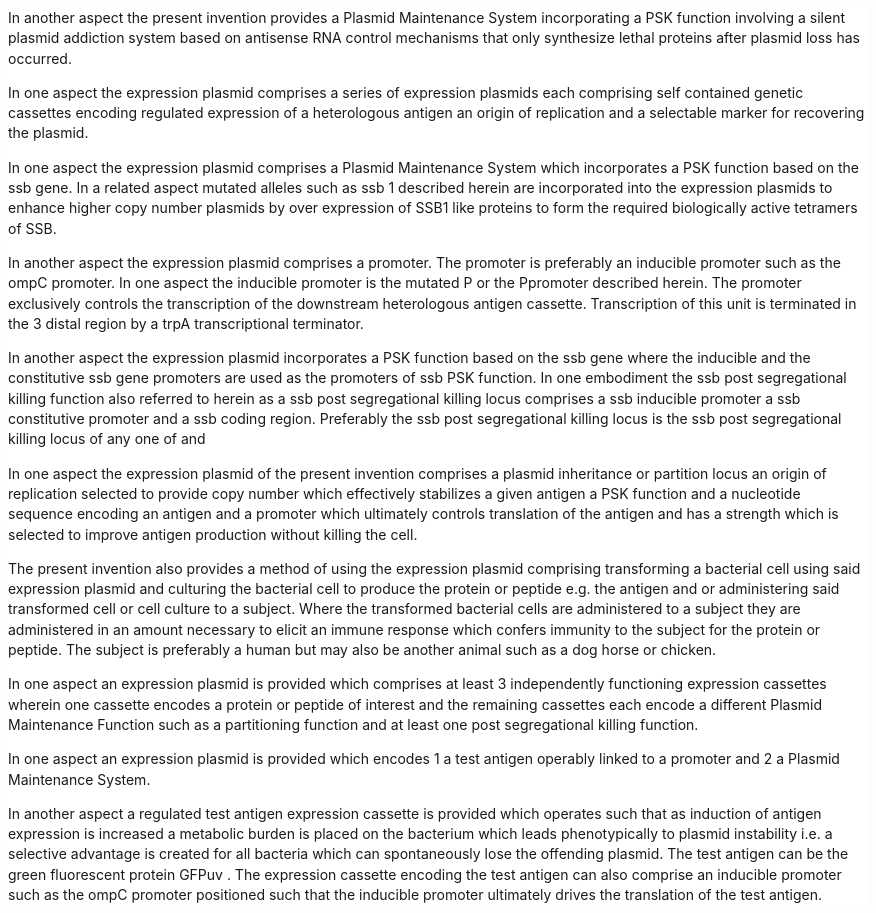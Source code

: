 In another aspect the present invention provides a Plasmid Maintenance System incorporating a PSK function involving a silent plasmid addiction system based on antisense RNA control mechanisms that only synthesize lethal proteins after plasmid loss has occurred.

In one aspect the expression plasmid comprises a series of expression plasmids each comprising self contained genetic cassettes encoding regulated expression of a heterologous antigen an origin of replication and a selectable marker for recovering the plasmid.

In one aspect the expression plasmid comprises a Plasmid Maintenance System which incorporates a PSK function based on the ssb gene. In a related aspect mutated alleles such as ssb 1 described herein are incorporated into the expression plasmids to enhance higher copy number plasmids by over expression of SSB1 like proteins to form the required biologically active tetramers of SSB.

In another aspect the expression plasmid comprises a promoter. The promoter is preferably an inducible promoter such as the ompC promoter. In one aspect the inducible promoter is the mutated P or the Ppromoter described herein. The promoter exclusively controls the transcription of the downstream heterologous antigen cassette. Transcription of this unit is terminated in the 3 distal region by a trpA transcriptional terminator.

In another aspect the expression plasmid incorporates a PSK function based on the ssb gene where the inducible and the constitutive ssb gene promoters are used as the promoters of ssb PSK function. In one embodiment the ssb post segregational killing function also referred to herein as a ssb post segregational killing locus comprises a ssb inducible promoter a ssb constitutive promoter and a ssb coding region. Preferably the ssb post segregational killing locus is the ssb post segregational killing locus of any one of and

In one aspect the expression plasmid of the present invention comprises a plasmid inheritance or partition locus an origin of replication selected to provide copy number which effectively stabilizes a given antigen a PSK function and a nucleotide sequence encoding an antigen and a promoter which ultimately controls translation of the antigen and has a strength which is selected to improve antigen production without killing the cell.

The present invention also provides a method of using the expression plasmid comprising transforming a bacterial cell using said expression plasmid and culturing the bacterial cell to produce the protein or peptide e.g. the antigen and or administering said transformed cell or cell culture to a subject. Where the transformed bacterial cells are administered to a subject they are administered in an amount necessary to elicit an immune response which confers immunity to the subject for the protein or peptide. The subject is preferably a human but may also be another animal such as a dog horse or chicken.

In one aspect an expression plasmid is provided which comprises at least 3 independently functioning expression cassettes wherein one cassette encodes a protein or peptide of interest and the remaining cassettes each encode a different Plasmid Maintenance Function such as a partitioning function and at least one post segregational killing function.

In one aspect an expression plasmid is provided which encodes 1 a test antigen operably linked to a promoter and 2 a Plasmid Maintenance System.

In another aspect a regulated test antigen expression cassette is provided which operates such that as induction of antigen expression is increased a metabolic burden is placed on the bacterium which leads phenotypically to plasmid instability i.e. a selective advantage is created for all bacteria which can spontaneously lose the offending plasmid. The test antigen can be the green fluorescent protein GFPuv . The expression cassette encoding the test antigen can also comprise an inducible promoter such as the ompC promoter positioned such that the inducible promoter ultimately drives the translation of the test antigen.
